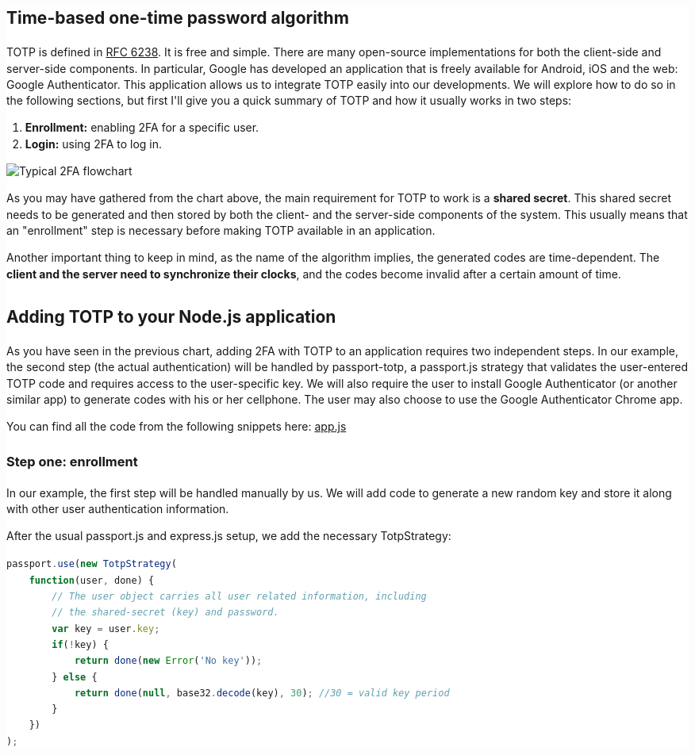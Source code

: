## Time-based one-time password algorithm
TOTP is defined in [RFC 6238](https://tools.ietf.org/html/rfc6238). It is free and simple. There are many open-source implementations for both the client-side and server-side components. In particular, Google has developed an application that is freely available for Android, iOS and the web: Google Authenticator. This application allows us to integrate TOTP easily into our developments. We will explore how to do so in the following sections, but first I'll give you a quick summary of TOTP and how it usually works in two steps:

1. **Enrollment:** enabling 2FA for a specific user.
2. **Login:** using 2FA to log in.

![Typical 2FA flowchart](https://cdn.auth0.com/blog/twofa/Flowchart.png "Typical 2FA flowchart")

As you may have gathered from the chart above, the main requirement for TOTP to work is a **shared secret**. This shared secret needs to be generated and then stored by both the client- and the server-side components of the system. This usually means that an "enrollment" step is necessary before making TOTP available in an application.

Another important thing to keep in mind, as the name of the algorithm implies, the generated codes are time-dependent. The **client and the server need to synchronize their clocks**, and the codes become invalid after a certain amount of time.

## Adding TOTP to your Node.js application
As you have seen in the previous chart, adding 2FA with TOTP to an application requires two independent steps. In our example, the second step (the actual authentication) will be handled by passport-totp, a passport.js strategy that validates the user-entered TOTP code and requires access to the user-specific key. We will also require the user to install Google Authenticator (or another similar app) to generate codes with his or her cellphone. The user may also choose to use the Google Authenticator Chrome app.

You can find all the code from the following snippets here: [app.js](https://github.com/sebadoom/auth0/blob/master/twofa/backend/app.js)

### Step one: enrollment
In our example, the first step will be handled manually by us. We will add code to generate a new random key and store it along with other user authentication information.

After the usual passport.js and express.js setup, we add the necessary TotpStrategy:

```javascript
passport.use(new TotpStrategy(
    function(user, done) {
        // The user object carries all user related information, including
        // the shared-secret (key) and password.
        var key = user.key;
        if(!key) {
            return done(new Error('No key'));
        } else {
            return done(null, base32.decode(key), 30); //30 = valid key period
        }
    })
);
```

